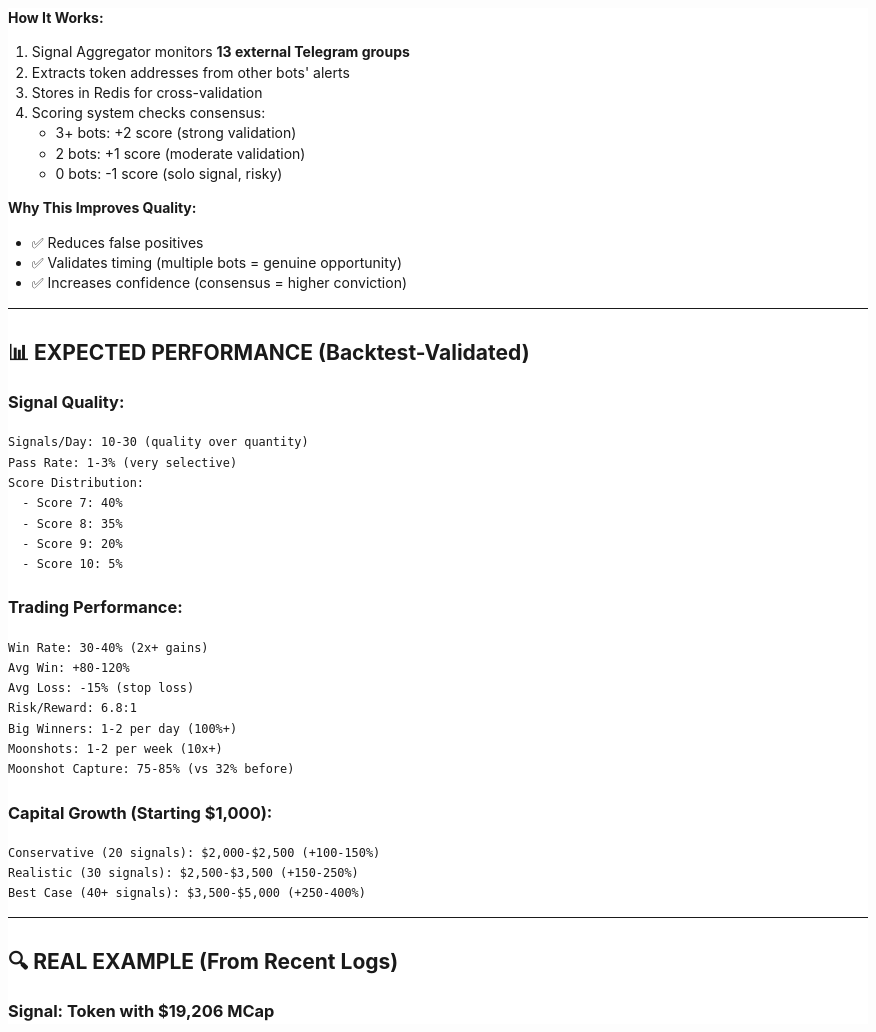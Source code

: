 **How It Works:**
1. Signal Aggregator monitors **13 external Telegram groups**
2. Extracts token addresses from other bots' alerts
3. Stores in Redis for cross-validation
4. Scoring system checks consensus:
   - 3+ bots: +2 score (strong validation)
   - 2 bots: +1 score (moderate validation)
   - 0 bots: -1 score (solo signal, risky)

**Why This Improves Quality:**
- ✅ Reduces false positives
- ✅ Validates timing (multiple bots = genuine opportunity)
- ✅ Increases confidence (consensus = higher conviction)

---

## 📊 EXPECTED PERFORMANCE (Backtest-Validated)

### **Signal Quality:**
```
Signals/Day: 10-30 (quality over quantity)
Pass Rate: 1-3% (very selective)
Score Distribution:
  - Score 7: 40%
  - Score 8: 35%
  - Score 9: 20%
  - Score 10: 5%
```

### **Trading Performance:**
```
Win Rate: 30-40% (2x+ gains)
Avg Win: +80-120%
Avg Loss: -15% (stop loss)
Risk/Reward: 6.8:1
Big Winners: 1-2 per day (100%+)
Moonshots: 1-2 per week (10x+)
Moonshot Capture: 75-85% (vs 32% before)
```

### **Capital Growth (Starting $1,000):**
```
Conservative (20 signals): $2,000-$2,500 (+100-150%)
Realistic (30 signals): $2,500-$3,500 (+150-250%)
Best Case (40+ signals): $3,500-$5,000 (+250-400%)
```

---

## 🔍 REAL EXAMPLE (From Recent Logs)

### **Signal: Token with $19,206 MCap**
